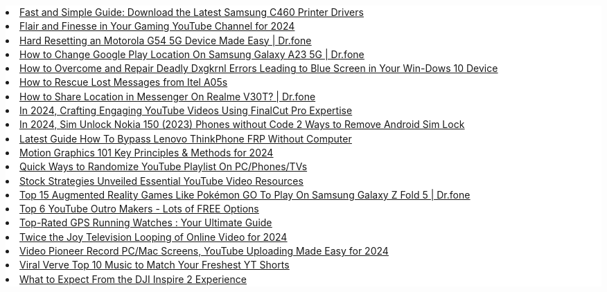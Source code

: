 <li><a href="https://hardware-updates.techidaily.com/fast-and-simple-guide-download-the-latest-samsung-c460-printer-drivers/"><u>Fast and Simple Guide: Download the Latest Samsung C460 Printer Drivers</u></a></li>
<li><a href="https://youtube-docs.techidaily.com/-and-finesse-in-your-gaming-youtube-channel-for-2024/"><u>Flair and Finesse in Your Gaming YouTube Channel for 2024</u></a></li>
<li><a href="https://techidaily.com/hard-resetting-an-motorola-g54-5g-device-made-easy-drfone-by-drfone-reset-android-reset-android/"><u>Hard Resetting an Motorola G54 5G Device Made Easy | Dr.fone</u></a></li>
<li><a href="https://fake-location.techidaily.com/how-to-change-google-play-location-on-samsung-galaxy-a23-5g-drfone-by-drfone-virtual-android/"><u>How to Change Google Play Location On Samsung Galaxy A23 5G | Dr.fone</u></a></li>
<li><a href="https://blue-screen-error.techidaily.com/how-to-overcome-and-repair-deadly-dxgkrnl-errors-leading-to-blue-screen-in-your-win-dows-10-device/"><u>How to Overcome and Repair Deadly Dxgkrnl Errors Leading to Blue Screen in Your Win-Dows 10 Device</u></a></li>
<li><a href="https://blog-min.techidaily.com/how-to-rescue-lost-messages-from-itel-a05s-by-fonelab-android-recover-messages/"><u>How to Rescue Lost Messages from Itel A05s</u></a></li>
<li><a href="https://fake-location.techidaily.com/how-to-share-location-in-messenger-on-realme-v30t-drfone-by-drfone-virtual-android/"><u>How to Share Location in Messenger On Realme V30T? | Dr.fone</u></a></li>
<li><a href="https://youtube-data.techidaily.com/24-crafting-engaging-youtube-videos-using-finalcut-pro-expertise/"><u>In 2024, Crafting Engaging YouTube Videos Using FinalCut Pro Expertise</u></a></li>
<li><a href="https://sim-unlock.techidaily.com/in-2024-sim-unlock-nokia-150-2023-phones-without-code-2-ways-to-remove-android-sim-lock-by-drfone-android/"><u>In 2024, Sim Unlock Nokia 150 (2023) Phones without Code 2 Ways to Remove Android Sim Lock</u></a></li>
<li><a href="https://android-frp.techidaily.com/latest-guide-how-to-bypass-lenovo-thinkphone-frp-without-computer-by-drfone-android/"><u>Latest Guide How To Bypass Lenovo ThinkPhone FRP Without Computer</u></a></li>
<li><a href="https://extra-guidance.techidaily.com/motion-graphics-101-key-principles-and-methods-for-2024/"><u>Motion Graphics 101  Key Principles & Methods for 2024</u></a></li>
<li><a href="https://youtube-docs.techidaily.com/-ways-to-randomize-youtube-playlist-on-pcphonestvs/"><u>Quick Ways to Randomize YouTube Playlist On PC/Phones/TVs</u></a></li>
<li><a href="https://youtube-docs.techidaily.com/-strategies-unveiled-essential-youtube-video-resources/"><u>Stock Strategies Unveiled  Essential YouTube Video Resources</u></a></li>
<li><a href="https://change-location.techidaily.com/top-15-augmented-reality-games-like-pokemon-go-to-play-on-samsung-galaxy-z-fold-5-drfone-by-drfone-virtual-android/"><u>Top 15 Augmented Reality Games Like Pokémon GO To Play On Samsung Galaxy Z Fold 5 | Dr.fone</u></a></li>
<li><a href="https://youtube-docs.techidaily.com/-youtube-outro-makers-lots-of-free-options/"><u>Top 6 YouTube Outro Makers - Lots of FREE Options</u></a></li>
<li><a href="https://buynow-info.techidaily.com/top-rated-gps-running-watches-your-ultimate-guide/"><u>Top-Rated GPS Running Watches : Your Ultimate Guide</u></a></li>
<li><a href="https://youtube-docs.techidaily.com/-the-joy-television-looping-of-online-video-for-2024/"><u>Twice the Joy  Television Looping of Online Video for 2024</u></a></li>
<li><a href="https://youtube-docs.techidaily.com/-pioneer-record-pcmac-screens-youtube-uploading-made-easy-for-2024/"><u>Video Pioneer  Record PC/Mac Screens, YouTube Uploading Made Easy for 2024</u></a></li>
<li><a href="https://youtube-docs.techidaily.com/-verve-top-10-music-to-match-your-freshest-yt-shorts/"><u>Viral Verve  Top 10 Music to Match Your Freshest YT Shorts</u></a></li>
<li><a href="https://fox-links.techidaily.com/what-to-expect-from-the-dji-inspire-2-experience/"><u>What to Expect From the DJI Inspire 2 Experience</u></a></li>
</ul></div>
